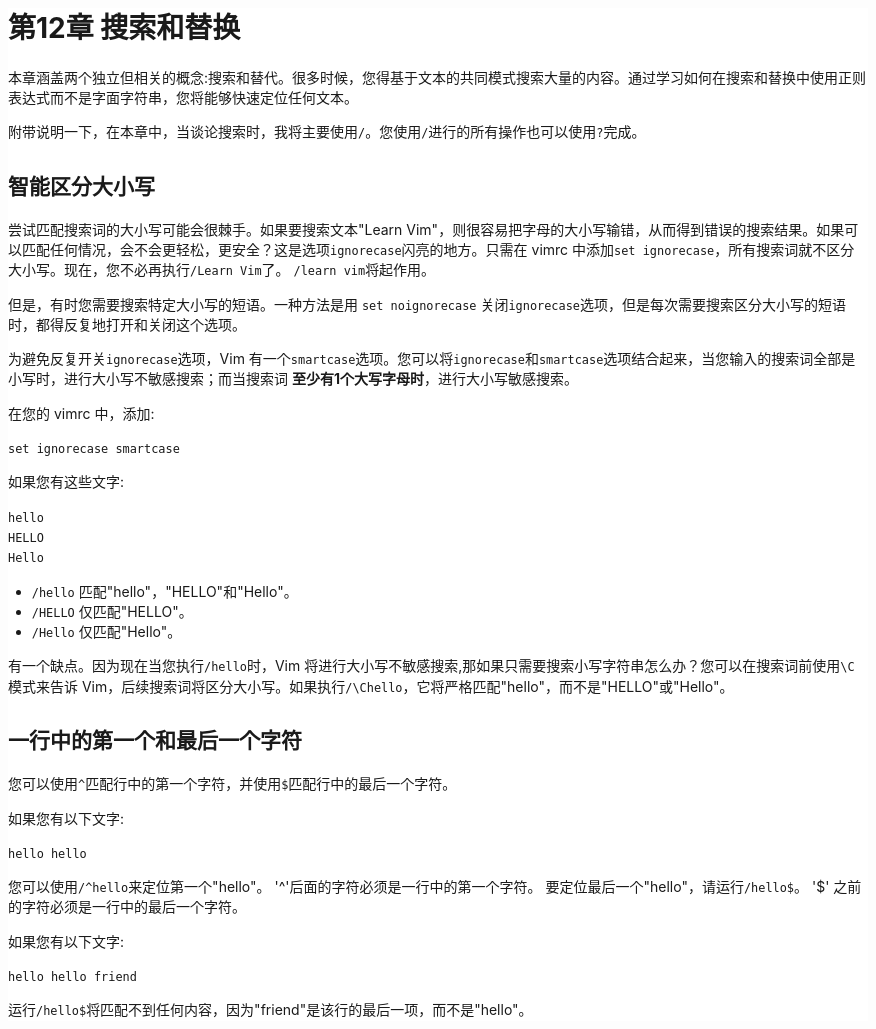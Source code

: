 # 第12章 搜索和替换

本章涵盖两个独立但相关的概念:搜索和替代。很多时候，您得基于文本的共同模式搜索大量的内容。通过学习如何在搜索和替换中使用正则表达式而不是字面字符串，您将能够快速定位任何文本。

附带说明一下，在本章中，当谈论搜索时，我将主要使用`/`。您使用`/`进行的所有操作也可以使用`?`完成。

## 智能区分大小写

尝试匹配搜索词的大小写可能会很棘手。如果要搜索文本"Learn Vim"，则很容易把字母的大小写输错，从而得到错误的搜索结果。如果可以匹配任何情况，会不会更轻松，更安全？这是选项`ignorecase`闪亮的地方。只需在 vimrc 中添加`set ignorecase`，所有搜索词就不区分大小写。现在，您不必再执行`/Learn Vim`了。 `/learn vim`将起作用。

但是，有时您需要搜索特定大小写的短语。一种方法是用 `set noignorecase` 关闭`ignorecase`选项，但是每次需要搜索区分大小写的短语时，都得反复地打开和关闭这个选项。

为避免反复开关`ignorecase`选项，Vim 有一个`smartcase`选项。您可以将`ignorecase`和`smartcase`选项结合起来，当您输入的搜索词全部是小写时，进行大小写不敏感搜索；而当搜索词 **至少有1个大写字母时**，进行大小写敏感搜索。

在您的 vimrc 中，添加:

```
set ignorecase smartcase
```

如果您有这些文字:

```
hello
HELLO
Hello
```

- `/hello` 匹配"hello"，"HELLO"和"Hello"。
- `/HELLO` 仅匹配"HELLO"。
- `/Hello` 仅匹配"Hello"。

有一个缺点。因为现在当您执行`/hello`时，Vim 将进行大小写不敏感搜索,那如果只需要搜索小写字符串怎么办？您可以在搜索词前使用`\C`模式来告诉 Vim，后续搜索词将区分大小写。如果执行`/\Chello`，它将严格匹配"hello"，而不是"HELLO"或"Hello"。

## 一行中的第一个和最后一个字符

您可以使用`^`匹配行中的第一个字符，并使用`$`匹配行中的最后一个字符。

如果您有以下文字:

```
hello hello
```

您可以使用`/^hello`来定位第一个"hello"。 '^'后面的字符必须是一行中的第一个字符。 要定位最后一个"hello"，请运行`/hello$`。 '\$' 之前的字符必须是一行中的最后一个字符。

如果您有以下文字:

```
hello hello friend
```

运行`/hello$`将匹配不到任何内容，因为"friend"是该行的最后一项，而不是"hello"。
